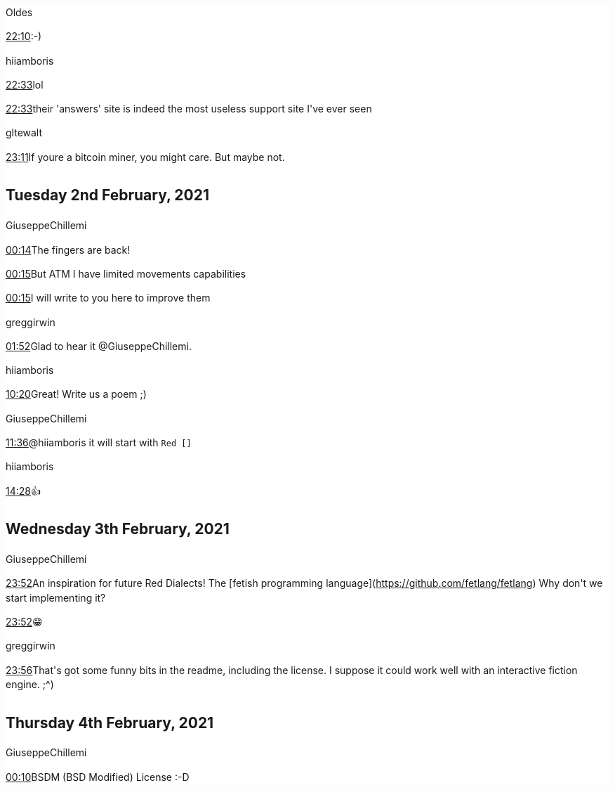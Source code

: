 Oldes

[22:10](#msg60187c3b1ed88c58d8146df2):-)

hiiamboris

[22:33](#msg601881aa5500a97f82dd3dbd)lol

[22:33](#msg601881c024cd6b60d810c0fa)their 'answers' site is indeed the most useless support site I've ever seen

gltewalt

[23:11](#msg60188a960eed905f1886e147)If youre a bitcoin miner, you might care. But maybe not.

## Tuesday 2nd February, 2021

GiuseppeChillemi

[00:14](#msg601899810eed905f188705a3)The fingers are back!

[00:15](#msg601899970eed905f188705c5)But ATM I have limited movements capabilities

[00:15](#msg601899b89fa6765ef8f076c9)I will write to you here to improve them

greggirwin

[01:52](#msg6018b04a55359c58bf16a7fd)Glad to hear it @GiuseppeChillemi.

hiiamboris

[10:20](#msg6019278724cd6b60d81276c9)Great! Write us a poem ;)

GiuseppeChillemi

[11:36](#msg60193937063b6c68d5337ac5)@hiiamboris it will start with `Red []`

hiiamboris

[14:28](#msg6019619d1ed88c58d816c530):+1:

## Wednesday 3th February, 2021

GiuseppeChillemi

[23:52](#msg601b37434f7d1b68e52c47a0)An inspiration for future Red Dialects! The \[fetish programming language](https://github.com/fetlang/fetlang) Why don't we start implementing it?

[23:52](#msg601b3752aa6a6f319d0236c6)😁

greggirwin

[23:56](#msg601b38400eed905f188e0700)That's got some funny bits in the readme, including the license. I suppose it could work well with an interactive fiction engine. ;^)

## Thursday 4th February, 2021

GiuseppeChillemi

[00:10](#msg601b3b82063b6c68d53900bc)BSDM (BSD Modified) License :-D
